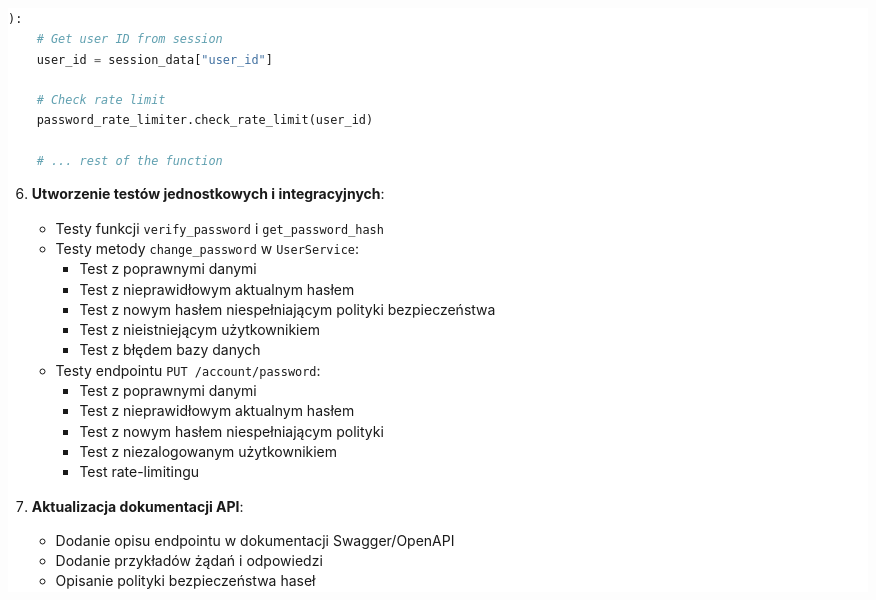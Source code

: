    ```python
   ):
       # Get user ID from session
       user_id = session_data["user_id"]
       
       # Check rate limit
       password_rate_limiter.check_rate_limit(user_id)
       
       # ... rest of the function
   ```

6. **Utworzenie testów jednostkowych i integracyjnych**:
   - Testy funkcji `verify_password` i `get_password_hash`
   - Testy metody `change_password` w `UserService`:
     - Test z poprawnymi danymi
     - Test z nieprawidłowym aktualnym hasłem
     - Test z nowym hasłem niespełniającym polityki bezpieczeństwa
     - Test z nieistniejącym użytkownikiem
     - Test z błędem bazy danych
   - Testy endpointu `PUT /account/password`:
     - Test z poprawnymi danymi
     - Test z nieprawidłowym aktualnym hasłem
     - Test z nowym hasłem niespełniającym polityki
     - Test z niezalogowanym użytkownikiem
     - Test rate-limitingu

7. **Aktualizacja dokumentacji API**:
   - Dodanie opisu endpointu w dokumentacji Swagger/OpenAPI
   - Dodanie przykładów żądań i odpowiedzi
   - Opisanie polityki bezpieczeństwa haseł 